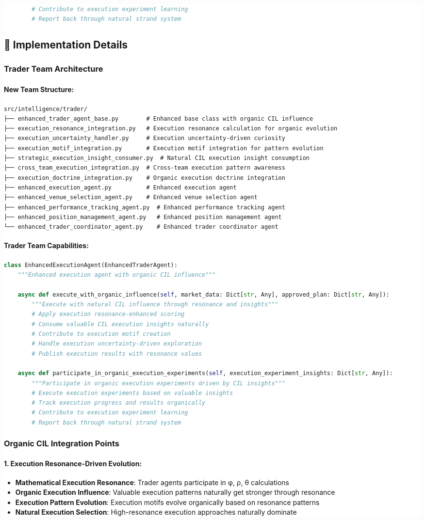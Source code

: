 ```python
        # Contribute to execution experiment learning
        # Report back through natural strand system
```

## 🔧 **Implementation Details**

### **Trader Team Architecture**

#### **New Team Structure**:
```
src/intelligence/trader/
├── enhanced_trader_agent_base.py        # Enhanced base class with organic CIL influence
├── execution_resonance_integration.py   # Execution resonance calculation for organic evolution
├── execution_uncertainty_handler.py     # Execution uncertainty-driven curiosity
├── execution_motif_integration.py       # Execution motif integration for pattern evolution
├── strategic_execution_insight_consumer.py  # Natural CIL execution insight consumption
├── cross_team_execution_integration.py  # Cross-team execution pattern awareness
├── execution_doctrine_integration.py    # Organic execution doctrine integration
├── enhanced_execution_agent.py          # Enhanced execution agent
├── enhanced_venue_selection_agent.py    # Enhanced venue selection agent
├── enhanced_performance_tracking_agent.py  # Enhanced performance tracking agent
├── enhanced_position_management_agent.py   # Enhanced position management agent
└── enhanced_trader_coordinator_agent.py    # Enhanced trader coordinator agent
```

#### **Trader Team Capabilities**:
```python
class EnhancedExecutionAgent(EnhancedTraderAgent):
    """Enhanced execution agent with organic CIL influence"""
    
    async def execute_with_organic_influence(self, market_data: Dict[str, Any], approved_plan: Dict[str, Any]):
        """Execute with natural CIL influence through resonance and insights"""
        # Apply execution resonance-enhanced scoring
        # Consume valuable CIL execution insights naturally
        # Contribute to execution motif creation
        # Handle execution uncertainty-driven exploration
        # Publish execution results with resonance values
        
    async def participate_in_organic_execution_experiments(self, execution_experiment_insights: Dict[str, Any]):
        """Participate in organic execution experiments driven by CIL insights"""
        # Execute execution experiments based on valuable insights
        # Track execution progress and results organically
        # Contribute to execution experiment learning
        # Report back through natural strand system
```

### **Organic CIL Integration Points**

#### **1. Execution Resonance-Driven Evolution**:
- **Mathematical Execution Resonance**: Trader agents participate in φ, ρ, θ calculations
- **Organic Execution Influence**: Valuable execution patterns naturally get stronger through resonance
- **Execution Pattern Evolution**: Execution motifs evolve organically based on resonance patterns
- **Natural Execution Selection**: High-resonance execution approaches naturally dominate
